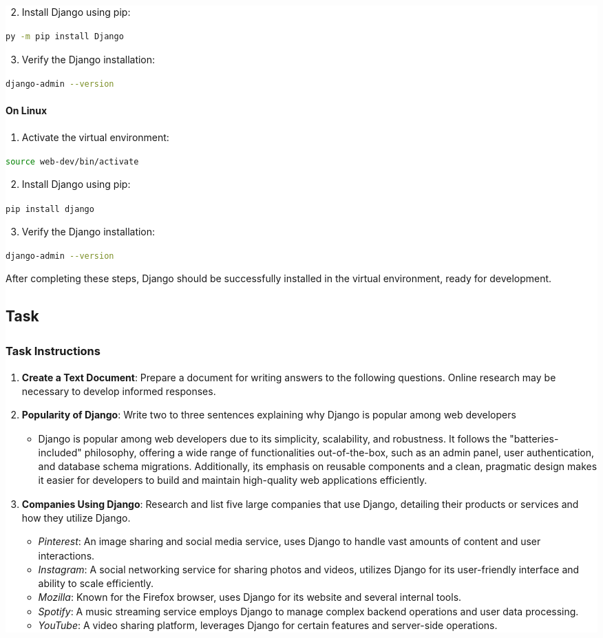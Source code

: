 2. Install Django using pip:

```bash
py -m pip install Django
```

3. Verify the Django installation:

```bash
django-admin --version
```

#### On Linux

1. Activate the virtual environment:

```bash
source web-dev/bin/activate
```

2. Install Django using pip:

```bash
pip install django
```

3. Verify the Django installation:

```bash
django-admin --version
```

After completing these steps, Django should be successfully installed in the virtual environment, ready for development.

## Task

### Task Instructions

1. **Create a Text Document**: Prepare a document for writing answers to the following questions. Online research may be necessary to develop informed responses.

2. **Popularity of Django**: Write two to three sentences explaining why Django is popular among web developers
    - Django is popular among web developers due to its simplicity, scalability, and robustness. It follows the "batteries-included" philosophy, offering a wide range of functionalities out-of-the-box, such as an admin panel, user authentication, and database schema migrations. Additionally, its emphasis on reusable components and a clean, pragmatic design makes it easier for developers to build and maintain high-quality web applications efficiently.

3. **Companies Using Django**: Research and list five large companies that use Django, detailing their products or services and how they utilize Django.
   - *Pinterest*: An image sharing and social media service, uses Django to handle vast amounts of content and user interactions.
   - *Instagram*: A social networking service for sharing photos and videos, utilizes Django for its user-friendly interface and ability to scale efficiently.
   - *Mozilla*: Known for the Firefox browser, uses Django for its website and several internal tools.
   - *Spotify*: A music streaming service employs Django to manage complex backend operations and user data processing.
   - *YouTube*: A video sharing platform, leverages Django for certain features and server-side operations.
